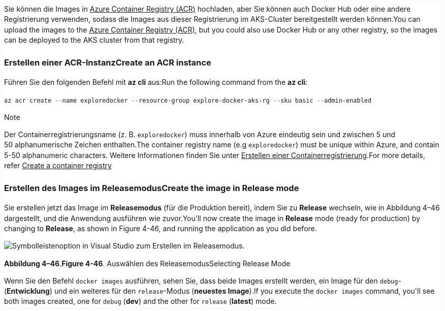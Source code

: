 <span data-ttu-id="a2604-180">Sie können die Images in [Azure Container Registry (ACR)](https://azure.microsoft.com/services/container-registry/) hochladen, aber Sie können auch Docker Hub oder eine andere Registrierung verwenden, sodass die Images aus dieser Registrierung im AKS-Cluster bereitgestellt werden können.</span><span class="sxs-lookup"><span data-stu-id="a2604-180">You can upload the images to the [Azure Container Registry (ACR)](https://azure.microsoft.com/services/container-registry/), but you could also use Docker Hub or any other registry, so the images can be deployed to the AKS cluster from that registry.</span></span>

### <a name="create-an-acr-instance"></a><span data-ttu-id="a2604-181">Erstellen einer ACR-Instanz</span><span class="sxs-lookup"><span data-stu-id="a2604-181">Create an ACR instance</span></span>

<span data-ttu-id="a2604-182">Führen Sie den folgenden Befehl mit **az cli** aus:</span><span class="sxs-lookup"><span data-stu-id="a2604-182">Run the following command from the **az cli**:</span></span>

```powershell
az acr create --name exploredocker --resource-group explore-docker-aks-rg --sku basic --admin-enabled
```

> [!NOTE]
> <span data-ttu-id="a2604-183">Der Containerregistrierungsname (z. B. `exploredocker`) muss innerhalb von Azure eindeutig sein und zwischen 5 und 50 alphanumerische Zeichen enthalten.</span><span class="sxs-lookup"><span data-stu-id="a2604-183">The container registry name (e.g `exploredocker`) must be unique within Azure, and contain 5-50 alphanumeric characters.</span></span> <span data-ttu-id="a2604-184">Weitere Informationen finden Sie unter [Erstellen einer Containerregistrierung](https://docs.microsoft.com/azure/container-registry/container-registry-get-started-azure-cli#create-a-container-registry).</span><span class="sxs-lookup"><span data-stu-id="a2604-184">For more details, refer [Create a container registry](https://docs.microsoft.com/azure/container-registry/container-registry-get-started-azure-cli#create-a-container-registry)</span></span>

### <a name="create-the-image-in-release-mode"></a><span data-ttu-id="a2604-185">Erstellen des Images im Releasemodus</span><span class="sxs-lookup"><span data-stu-id="a2604-185">Create the image in Release mode</span></span>

<span data-ttu-id="a2604-186">Sie erstellen jetzt das Image im **Releasemodus** (für die Produktion bereit), indem Sie zu **Release** wechseln, wie in Abbildung 4–46 dargestellt, und die Anwendung ausführen wie zuvor.</span><span class="sxs-lookup"><span data-stu-id="a2604-186">You'll now create the image in **Release** mode (ready for production) by changing to **Release**, as shown in Figure 4-46, and running the application as you did before.</span></span>

![Symbolleistenoption in Visual Studio zum Erstellen im Releasemodus.](media/build-aspnet-core-applications-linux-containers-aks-kubernetes/select-release-mode.png)

<span data-ttu-id="a2604-188">**Abbildung 4–46**.</span><span class="sxs-lookup"><span data-stu-id="a2604-188">**Figure 4-46**.</span></span> <span data-ttu-id="a2604-189">Auswählen des Releasemodus</span><span class="sxs-lookup"><span data-stu-id="a2604-189">Selecting Release Mode</span></span>

<span data-ttu-id="a2604-190">Wenn Sie den Befehl `docker images` ausführen, sehen Sie, dass beide Images erstellt werden, ein Image für den `debug`- (**Entwicklung**) und ein weiteres für den `release`-Modus (**neuestes Image**).</span><span class="sxs-lookup"><span data-stu-id="a2604-190">If you execute the `docker images` command, you'll see both images created, one for `debug` (**dev**) and the other for `release` (**latest**) mode.</span></span>
